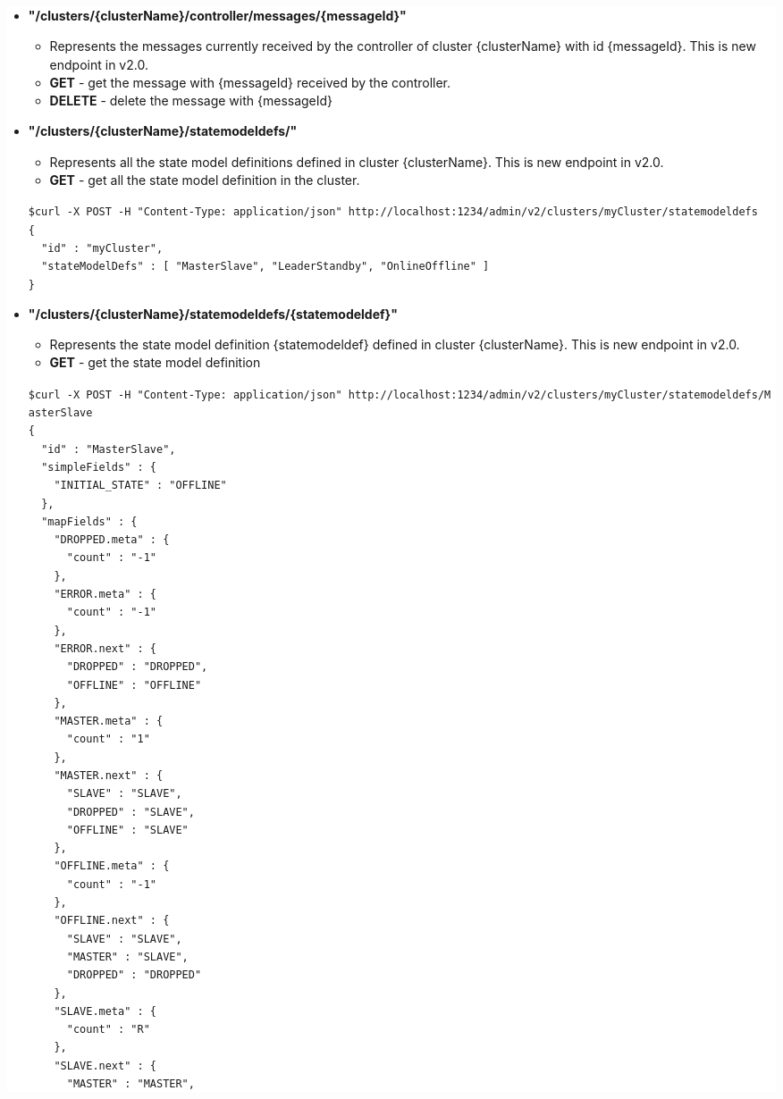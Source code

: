* **"/clusters/{clusterName}/controller/messages/{messageId}"**
    * Represents the messages currently received by the controller of cluster {clusterName} with id {messageId}. This is new endpoint in v2.0.
    * **GET** - get the message with {messageId} received by the controller.
    * **DELETE** - delete the message with {messageId}


* **"/clusters/{clusterName}/statemodeldefs/"**
    * Represents all the state model definitions defined in cluster {clusterName}. This is new endpoint in v2.0.
    * **GET** - get all the state model definition in the cluster.

    ```
    $curl -X POST -H "Content-Type: application/json" http://localhost:1234/admin/v2/clusters/myCluster/statemodeldefs
    {
      "id" : "myCluster",
      "stateModelDefs" : [ "MasterSlave", "LeaderStandby", "OnlineOffline" ]
    }
    ```

* **"/clusters/{clusterName}/statemodeldefs/{statemodeldef}"**
    * Represents the state model definition {statemodeldef} defined in cluster {clusterName}. This is new endpoint in v2.0.
    * **GET** - get the state model definition

    ```
    $curl -X POST -H "Content-Type: application/json" http://localhost:1234/admin/v2/clusters/myCluster/statemodeldefs/MasterSlave
    {
      "id" : "MasterSlave",
      "simpleFields" : {
        "INITIAL_STATE" : "OFFLINE"
      },
      "mapFields" : {
        "DROPPED.meta" : {
          "count" : "-1"
        },
        "ERROR.meta" : {
          "count" : "-1"
        },
        "ERROR.next" : {
          "DROPPED" : "DROPPED",
          "OFFLINE" : "OFFLINE"
        },
        "MASTER.meta" : {
          "count" : "1"
        },
        "MASTER.next" : {
          "SLAVE" : "SLAVE",
          "DROPPED" : "SLAVE",
          "OFFLINE" : "SLAVE"
        },
        "OFFLINE.meta" : {
          "count" : "-1"
        },
        "OFFLINE.next" : {
          "SLAVE" : "SLAVE",
          "MASTER" : "SLAVE",
          "DROPPED" : "DROPPED"
        },
        "SLAVE.meta" : {
          "count" : "R"
        },
        "SLAVE.next" : {
          "MASTER" : "MASTER",